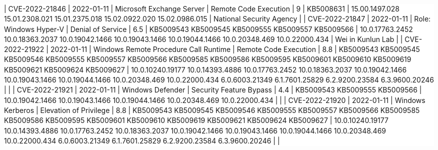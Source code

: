 | CVE-2022-21846 | 2022-01-11        | Microsoft Exchange Server                          | Remote Code Execution   |        9   | KB5008631                                                                                                                                                                                               | 15.00.1497.028 15.01.2308.021 15.01.2375.018 15.02.0922.020 15.02.0986.015                                                                                                                                            | National Security Agency                                                                                                                                                                                                                                                                                                                                                                                                                                                                                                                                                                                                                  |
| CVE-2022-21847 | 2022-01-11        | Role: Windows Hyper-V                              | Denial of Service       |        6.5 | KB5009543 KB5009545 KB5009555 KB5009557 KB5009566                                                                                                                                                       | 10.0.17763.2452 10.0.18363.2037 10.0.19042.1466 10.0.19043.1466 10.0.19044.1466 10.0.20348.469 10.0.22000.434                                                                                                         | Wei in Kunlun Lab                                                                                                                                                                                                                                                                                                                                                                                                                                                                                                                                                                                                                         |
| CVE-2022-21922 | 2022-01-11        | Windows Remote Procedure Call Runtime              | Remote Code Execution   |        8.8 | KB5009543 KB5009545 KB5009546 KB5009555 KB5009557 KB5009566 KB5009585 KB5009586 KB5009595 KB5009601 KB5009610 KB5009619 KB5009621 KB5009624 KB5009627                                                   | 10.0.10240.19177 10.0.14393.4886 10.0.17763.2452 10.0.18363.2037 10.0.19042.1466 10.0.19043.1466 10.0.19044.1466 10.0.20348.469 10.0.22000.434 6.0.6003.21349 6.1.7601.25829 6.2.9200.23584 6.3.9600.20246            |                                                                                                                                                                                                                                                                                                                                                                                                                                                                                                                                                                                                                                           |
| CVE-2022-21921 | 2022-01-11        | Windows Defender                                   | Security Feature Bypass |        4.4 | KB5009543 KB5009555 KB5009566                                                                                                                                                                           | 10.0.19042.1466 10.0.19043.1466 10.0.19044.1466 10.0.20348.469 10.0.22000.434                                                                                                                                         |                                                                                                                                                                                                                                                                                                                                                                                                                                                                                                                                                                                                                                           |
| CVE-2022-21920 | 2022-01-11        | Windows Kerberos                                   | Elevation of Privilege  |        8.8 | KB5009543 KB5009545 KB5009546 KB5009555 KB5009557 KB5009566 KB5009585 KB5009586 KB5009595 KB5009601 KB5009610 KB5009619 KB5009621 KB5009624 KB5009627                                                   | 10.0.10240.19177 10.0.14393.4886 10.0.17763.2452 10.0.18363.2037 10.0.19042.1466 10.0.19043.1466 10.0.19044.1466 10.0.20348.469 10.0.22000.434 6.0.6003.21349 6.1.7601.25829 6.2.9200.23584 6.3.9600.20246            |                                                                                                                                                                                                                                                                                                                                                                                                                                                                                                                                                                                                                                           |